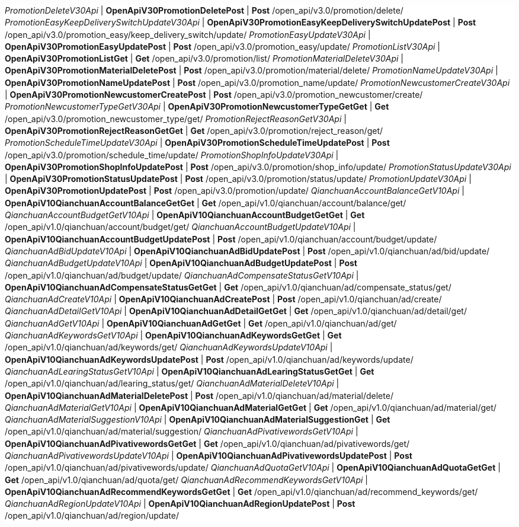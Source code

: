 *PromotionDeleteV30Api* | **OpenApiV30PromotionDeletePost** | **Post** /open_api/v3.0/promotion/delete/
*PromotionEasyKeepDeliverySwitchUpdateV30Api* | **OpenApiV30PromotionEasyKeepDeliverySwitchUpdatePost** | **Post** /open_api/v3.0/promotion_easy/keep_delivery_switch/update/
*PromotionEasyUpdateV30Api* | **OpenApiV30PromotionEasyUpdatePost** | **Post** /open_api/v3.0/promotion_easy/update/
*PromotionListV30Api* | **OpenApiV30PromotionListGet** | **Get** /open_api/v3.0/promotion/list/
*PromotionMaterialDeleteV30Api* | **OpenApiV30PromotionMaterialDeletePost** | **Post** /open_api/v3.0/promotion/material/delete/
*PromotionNameUpdateV30Api* | **OpenApiV30PromotionNameUpdatePost** | **Post** /open_api/v3.0/promotion_name/update/
*PromotionNewcustomerCreateV30Api* | **OpenApiV30PromotionNewcustomerCreatePost** | **Post** /open_api/v3.0/promotion_newcustomer/create/
*PromotionNewcustomerTypeGetV30Api* | **OpenApiV30PromotionNewcustomerTypeGetGet** | **Get** /open_api/v3.0/promotion_newcustomer_type/get/
*PromotionRejectReasonGetV30Api* | **OpenApiV30PromotionRejectReasonGetGet** | **Get** /open_api/v3.0/promotion/reject_reason/get/
*PromotionScheduleTimeUpdateV30Api* | **OpenApiV30PromotionScheduleTimeUpdatePost** | **Post** /open_api/v3.0/promotion/schedule_time/update/
*PromotionShopInfoUpdateV30Api* | **OpenApiV30PromotionShopInfoUpdatePost** | **Post** /open_api/v3.0/promotion/shop_info/update/
*PromotionStatusUpdateV30Api* | **OpenApiV30PromotionStatusUpdatePost** | **Post** /open_api/v3.0/promotion/status/update/
*PromotionUpdateV30Api* | **OpenApiV30PromotionUpdatePost** | **Post** /open_api/v3.0/promotion/update/
*QianchuanAccountBalanceGetV10Api* | **OpenApiV10QianchuanAccountBalanceGetGet** | **Get** /open_api/v1.0/qianchuan/account/balance/get/
*QianchuanAccountBudgetGetV10Api* | **OpenApiV10QianchuanAccountBudgetGetGet** | **Get** /open_api/v1.0/qianchuan/account/budget/get/
*QianchuanAccountBudgetUpdateV10Api* | **OpenApiV10QianchuanAccountBudgetUpdatePost** | **Post** /open_api/v1.0/qianchuan/account/budget/update/
*QianchuanAdBidUpdateV10Api* | **OpenApiV10QianchuanAdBidUpdatePost** | **Post** /open_api/v1.0/qianchuan/ad/bid/update/
*QianchuanAdBudgetUpdateV10Api* | **OpenApiV10QianchuanAdBudgetUpdatePost** | **Post** /open_api/v1.0/qianchuan/ad/budget/update/
*QianchuanAdCompensateStatusGetV10Api* | **OpenApiV10QianchuanAdCompensateStatusGetGet** | **Get** /open_api/v1.0/qianchuan/ad/compensate_status/get/
*QianchuanAdCreateV10Api* | **OpenApiV10QianchuanAdCreatePost** | **Post** /open_api/v1.0/qianchuan/ad/create/
*QianchuanAdDetailGetV10Api* | **OpenApiV10QianchuanAdDetailGetGet** | **Get** /open_api/v1.0/qianchuan/ad/detail/get/
*QianchuanAdGetV10Api* | **OpenApiV10QianchuanAdGetGet** | **Get** /open_api/v1.0/qianchuan/ad/get/
*QianchuanAdKeywordsGetV10Api* | **OpenApiV10QianchuanAdKeywordsGetGet** | **Get** /open_api/v1.0/qianchuan/ad/keywords/get/
*QianchuanAdKeywordsUpdateV10Api* | **OpenApiV10QianchuanAdKeywordsUpdatePost** | **Post** /open_api/v1.0/qianchuan/ad/keywords/update/
*QianchuanAdLearingStatusGetV10Api* | **OpenApiV10QianchuanAdLearingStatusGetGet** | **Get** /open_api/v1.0/qianchuan/ad/learing_status/get/
*QianchuanAdMaterialDeleteV10Api* | **OpenApiV10QianchuanAdMaterialDeletePost** | **Post** /open_api/v1.0/qianchuan/ad/material/delete/
*QianchuanAdMaterialGetV10Api* | **OpenApiV10QianchuanAdMaterialGetGet** | **Get** /open_api/v1.0/qianchuan/ad/material/get/
*QianchuanAdMaterialSuggestionV10Api* | **OpenApiV10QianchuanAdMaterialSuggestionGet** | **Get** /open_api/v1.0/qianchuan/ad/material/suggestion/
*QianchuanAdPivativewordsGetV10Api* | **OpenApiV10QianchuanAdPivativewordsGetGet** | **Get** /open_api/v1.0/qianchuan/ad/pivativewords/get/
*QianchuanAdPivativewordsUpdateV10Api* | **OpenApiV10QianchuanAdPivativewordsUpdatePost** | **Post** /open_api/v1.0/qianchuan/ad/pivativewords/update/
*QianchuanAdQuotaGetV10Api* | **OpenApiV10QianchuanAdQuotaGetGet** | **Get** /open_api/v1.0/qianchuan/ad/quota/get/
*QianchuanAdRecommendKeywordsGetV10Api* | **OpenApiV10QianchuanAdRecommendKeywordsGetGet** | **Get** /open_api/v1.0/qianchuan/ad/recommend_keywords/get/
*QianchuanAdRegionUpdateV10Api* | **OpenApiV10QianchuanAdRegionUpdatePost** | **Post** /open_api/v1.0/qianchuan/ad/region/update/
